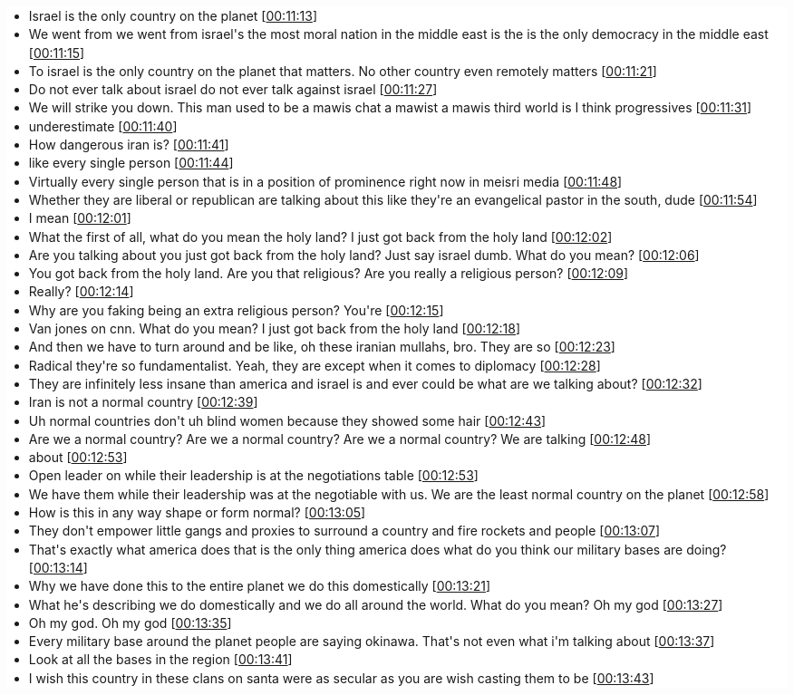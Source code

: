 *  Israel is the only country on the planet [[00:11:13](https://www.youtube.com/watch?v=0taiyD-j1oo&t=673.78s)]
*  We went from we went from israel's the most moral nation in the middle east is the is the only democracy in the middle east [[00:11:15](https://www.youtube.com/watch?v=0taiyD-j1oo&t=675.62s)]
*  To israel is the only country on the planet that matters. No other country even remotely matters [[00:11:21](https://www.youtube.com/watch?v=0taiyD-j1oo&t=681.9399999999999s)]
*  Do not ever talk about israel do not ever talk against israel [[00:11:27](https://www.youtube.com/watch?v=0taiyD-j1oo&t=687.86s)]
*  We will strike you down. This man used to be a mawis chat a mawist a mawis third world is I think progressives [[00:11:31](https://www.youtube.com/watch?v=0taiyD-j1oo&t=691.9399999999999s)]
*  underestimate [[00:11:40](https://www.youtube.com/watch?v=0taiyD-j1oo&t=700.4s)]
*  How dangerous iran is? [[00:11:41](https://www.youtube.com/watch?v=0taiyD-j1oo&t=701.86s)]
*  like every single person [[00:11:44](https://www.youtube.com/watch?v=0taiyD-j1oo&t=704.66s)]
*  Virtually every single person that is in a position of prominence right now in meisri media [[00:11:48](https://www.youtube.com/watch?v=0taiyD-j1oo&t=708.66s)]
*  Whether they are liberal or republican are talking about this like they're an evangelical pastor in the south, dude [[00:11:54](https://www.youtube.com/watch?v=0taiyD-j1oo&t=714.26s)]
*  I mean [[00:12:01](https://www.youtube.com/watch?v=0taiyD-j1oo&t=721.46s)]
*  What the first of all, what do you mean the holy land? I just got back from the holy land [[00:12:02](https://www.youtube.com/watch?v=0taiyD-j1oo&t=722.66s)]
*  Are you talking about you just got back from the holy land? Just say israel dumb. What do you mean? [[00:12:06](https://www.youtube.com/watch?v=0taiyD-j1oo&t=726.5s)]
*  You got back from the holy land. Are you that religious? Are you really a religious person? [[00:12:09](https://www.youtube.com/watch?v=0taiyD-j1oo&t=729.78s)]
*  Really? [[00:12:14](https://www.youtube.com/watch?v=0taiyD-j1oo&t=734.34s)]
*  Why are you faking being an extra religious person? You're [[00:12:15](https://www.youtube.com/watch?v=0taiyD-j1oo&t=735.38s)]
*  Van jones on cnn. What do you mean? I just got back from the holy land [[00:12:18](https://www.youtube.com/watch?v=0taiyD-j1oo&t=738.9s)]
*  And then we have to turn around and be like, oh these iranian mullahs, bro. They are so [[00:12:23](https://www.youtube.com/watch?v=0taiyD-j1oo&t=743.86s)]
*  Radical they're so fundamentalist. Yeah, they are except when it comes to diplomacy [[00:12:28](https://www.youtube.com/watch?v=0taiyD-j1oo&t=748.42s)]
*  They are infinitely less insane than america and israel is and ever could be what are we talking about? [[00:12:32](https://www.youtube.com/watch?v=0taiyD-j1oo&t=752.42s)]
*  Iran is not a normal country [[00:12:39](https://www.youtube.com/watch?v=0taiyD-j1oo&t=759.9399999999999s)]
*  Uh normal countries don't uh blind women because they showed some hair [[00:12:43](https://www.youtube.com/watch?v=0taiyD-j1oo&t=763.22s)]
*  Are we a normal country? Are we a normal country? Are we a normal country? We are talking [[00:12:48](https://www.youtube.com/watch?v=0taiyD-j1oo&t=768.18s)]
*  about [[00:12:53](https://www.youtube.com/watch?v=0taiyD-j1oo&t=773.14s)]
*  Open leader on while their leadership is at the negotiations table [[00:12:53](https://www.youtube.com/watch?v=0taiyD-j1oo&t=773.94s)]
*  We have them while their leadership was at the negotiable with us. We are the least normal country on the planet [[00:12:58](https://www.youtube.com/watch?v=0taiyD-j1oo&t=778.6600000000001s)]
*  How is this in any way shape or form normal? [[00:13:05](https://www.youtube.com/watch?v=0taiyD-j1oo&t=785.22s)]
*  They don't empower little gangs and proxies to surround a country and fire rockets and people [[00:13:07](https://www.youtube.com/watch?v=0taiyD-j1oo&t=787.7800000000001s)]
*  That's exactly what america does that is the only thing america does what do you think our military bases are doing? [[00:13:14](https://www.youtube.com/watch?v=0taiyD-j1oo&t=794.98s)]
*  Why we have done this to the entire planet we do this domestically [[00:13:21](https://www.youtube.com/watch?v=0taiyD-j1oo&t=801.22s)]
*  What he's describing we do domestically and we do all around the world. What do you mean? Oh my god [[00:13:27](https://www.youtube.com/watch?v=0taiyD-j1oo&t=807.78s)]
*  Oh my god. Oh my god [[00:13:35](https://www.youtube.com/watch?v=0taiyD-j1oo&t=815.14s)]
*  Every military base around the planet people are saying okinawa. That's not even what i'm talking about [[00:13:37](https://www.youtube.com/watch?v=0taiyD-j1oo&t=817.38s)]
*  Look at all the bases in the region [[00:13:41](https://www.youtube.com/watch?v=0taiyD-j1oo&t=821.5400000000001s)]
*  I wish this country in these clans on santa were as secular as you are wish casting them to be [[00:13:43](https://www.youtube.com/watch?v=0taiyD-j1oo&t=823.5400000000001s)]